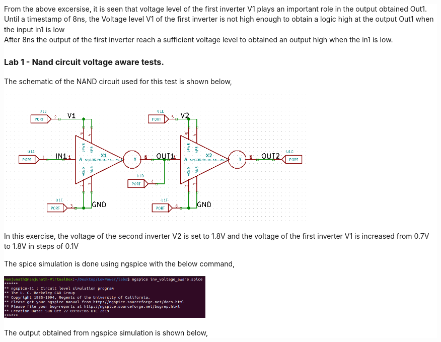 From the above excersise, it is seen that voltage level of the first inverter V1 plays an important role in the output obtained Out1.<br/> 
Until a timestamp of 8ns, the Voltage level V1 of the first inverter is not high enough to obtain a logic high at the output Out1 when the input in1 is low<br/>
After 8ns the output of the first inverter reach a sufficient voltage level to obtained an output high when the in1 is low. <br/>


### Lab 1 - Nand circuit voltage aware tests. 
The schematic of the NAND circuit used for this test is shown below, <br/>

<img src="Images/Day_4_2a.PNG" width="600"> <br/> 

In this exercise, the voltage of the second inverter V2 is set to 1.8V and the voltage of the first inverter V1 is increased from 0.7V to 1.8V in steps of 0.1V <br/> 

The spice simulation is done using ngspice with the below command, <br/> 

<img src="Images/Day_4_2b.PNG" width="400"> <br/> 

The output obtained from ngspice simulation is shown below, <br/> 
